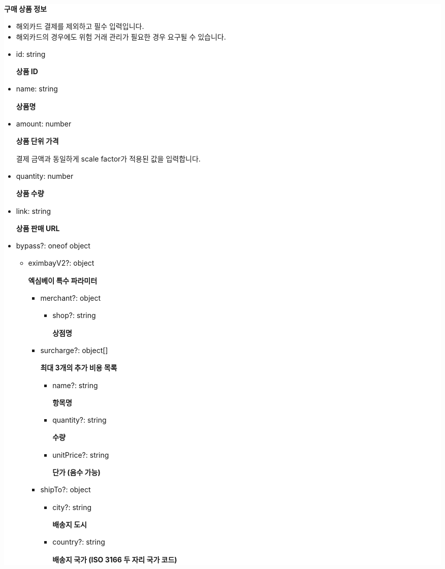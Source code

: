   **구매 상품 정보**

  - 해외카드 결제를 제외하고 필수 입력입니다.
  - 해외카드의 경우에도 위험 거래 관리가 필요한 경우 요구될 수 있습니다.

  * id: string

    **상품 ID**

  * name: string

    **상품명**

  * amount: number

    **상품 단위 가격**

    결제 금액과 동일하게 scale factor가 적용된 값을 입력합니다.

  * quantity: number

    **상품 수량**

  * link: string

    **상품 판매 URL**

- bypass?: oneof object

  - eximbayV2?: object

    **엑심베이 특수 파라미터**

    - merchant?: object

      - shop?: string

        **상점명**

    - surcharge?: object\[]

      **최대 3개의 추가 비용 목록**

      - name?: string

        **항목명**

      - quantity?: string

        **수량**

      - unitPrice?: string

        **단가 (음수 가능)**

    - shipTo?: object

      - city?: string

        **배송지 도시**

      - country?: string

        **배송지 국가 (ISO 3166 두 자리 국가 코드)**

